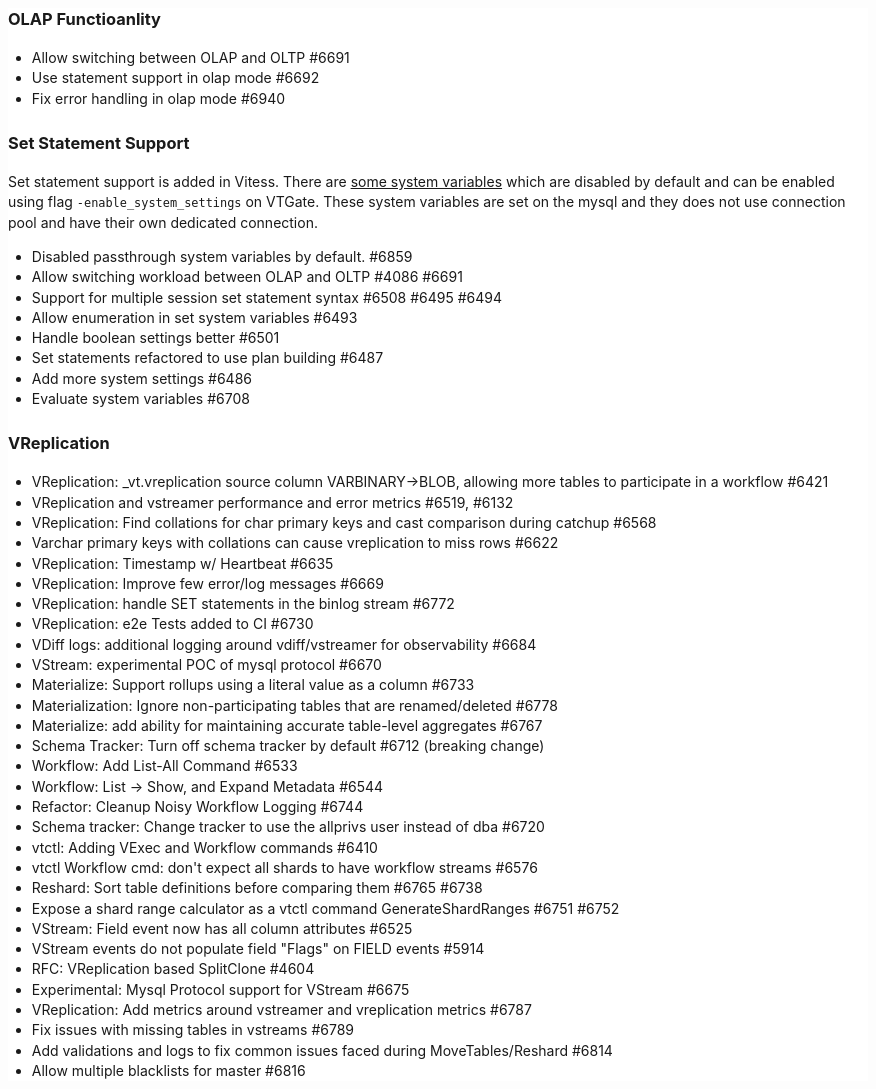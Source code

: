 ### OLAP Functioanlity 
* Allow switching between OLAP and OLTP #6691
* Use statement support in olap mode #6692
* Fix error handling in olap mode #6940


### Set Statement Support
Set statement support is added in Vitess. There are [some system variables](https://github.com/vitessio/vitess/blob/master/go/vt/sysvars/sysvars.go#L147,L190) which are disabled by default and can be enabled using flag `-enable_system_settings` on VTGate. These system variables are set on the mysql and they does not use connection pool and have their own dedicated connection.

* Disabled passthrough system variables by default. #6859
* Allow switching workload between OLAP and OLTP #4086 #6691
* Support for multiple session set statement syntax #6508 #6495 #6494
* Allow enumeration in set system variables #6493
* Handle boolean settings better #6501
* Set statements refactored to use plan building #6487
* Add more system settings #6486
* Evaluate system variables #6708



### VReplication

* VReplication: _vt.vreplication source column VARBINARY->BLOB, allowing more tables to participate in a workflow #6421
* VReplication and vstreamer performance and error metrics #6519, #6132
* VReplication: Find collations for char primary keys and cast comparison during catchup #6568
* Varchar primary keys with collations can cause vreplication to miss rows #6622
* VReplication: Timestamp w/ Heartbeat #6635
* VReplication: Improve few error/log messages #6669
* VReplication: handle SET statements in the binlog stream #6772
* VReplication: e2e Tests added to CI #6730
* VDiff logs: additional logging around vdiff/vstreamer for observability #6684
* VStream: experimental POC of mysql protocol #6670
* Materialize: Support rollups using a literal value as a column #6733
* Materialization: Ignore non-participating tables that are renamed/deleted #6778
* Materialize: add ability for maintaining accurate table-level aggregates #6767
* Schema Tracker: Turn off schema tracker by default #6712 (breaking change)
* Workflow: Add List-All Command #6533
* Workflow: List -> Show, and Expand Metadata #6544
* Refactor: Cleanup Noisy Workflow Logging #6744
* Schema tracker: Change tracker to use the allprivs user instead of dba #6720
* vtctl: Adding VExec and Workflow commands #6410
* vtctl Workflow cmd: don't expect all shards to have workflow streams #6576
* Reshard: Sort table definitions before comparing them #6765 #6738
* Expose a shard range calculator as a vtctl command GenerateShardRanges #6751 #6752
* VStream: Field event now has all column attributes #6525
* VStream events do not populate field "Flags" on FIELD events #5914
* RFC: VReplication based SplitClone #4604
* Experimental: Mysql Protocol support for VStream #6675
* VReplication: Add metrics around vstreamer and vreplication metrics #6787
* Fix issues with missing tables in vstreams #6789
* Add validations and logs to fix common issues faced during MoveTables/Reshard #6814
* Allow multiple blacklists for master #6816
